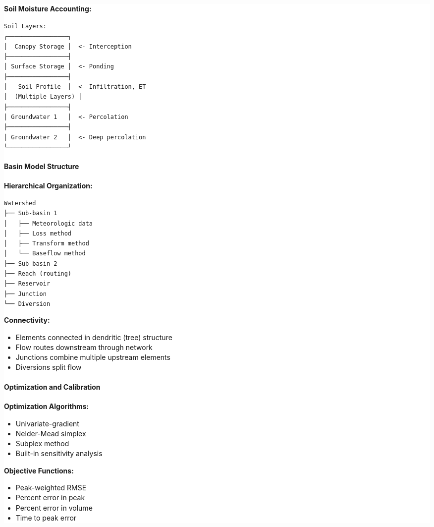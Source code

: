 **Soil Moisture Accounting:**

```
Soil Layers:
┌─────────────────┐
│  Canopy Storage │  <- Interception
├─────────────────┤
│ Surface Storage │  <- Ponding
├─────────────────┤
│   Soil Profile  │  <- Infiltration, ET
│  (Multiple Layers) │
├─────────────────┤
│ Groundwater 1   │  <- Percolation
├─────────────────┤
│ Groundwater 2   │  <- Deep percolation
└─────────────────┘
```

#### Basin Model Structure

**Hierarchical Organization:**

```
Watershed
├── Sub-basin 1
│   ├── Meteorologic data
│   ├── Loss method
│   ├── Transform method
│   └── Baseflow method
├── Sub-basin 2
├── Reach (routing)
├── Reservoir
├── Junction
└── Diversion
```

**Connectivity:**

- Elements connected in dendritic (tree) structure
- Flow routes downstream through network
- Junctions combine multiple upstream elements
- Diversions split flow

#### Optimization and Calibration

**Optimization Algorithms:**

- Univariate-gradient
- Nelder-Mead simplex
- Subplex method
- Built-in sensitivity analysis

**Objective Functions:**

- Peak-weighted RMSE
- Percent error in peak
- Percent error in volume
- Time to peak error
